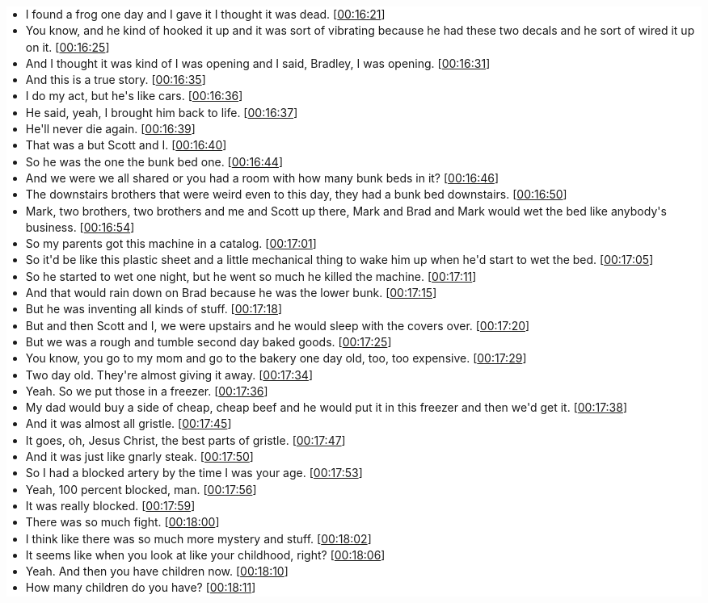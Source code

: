 *  I found a frog one day and I gave it I thought it was dead. [[00:16:21](https://www.youtube.com/watch?v=-Di1YURPoJ8&t=981.0s)]
*  You know, and he kind of hooked it up and it was sort of vibrating because he had these two decals and he sort of wired it up on it. [[00:16:25](https://www.youtube.com/watch?v=-Di1YURPoJ8&t=985.0s)]
*  And I thought it was kind of I was opening and I said, Bradley, I was opening. [[00:16:31](https://www.youtube.com/watch?v=-Di1YURPoJ8&t=991.0s)]
*  And this is a true story. [[00:16:35](https://www.youtube.com/watch?v=-Di1YURPoJ8&t=995.0s)]
*  I do my act, but he's like cars. [[00:16:36](https://www.youtube.com/watch?v=-Di1YURPoJ8&t=996.0s)]
*  He said, yeah, I brought him back to life. [[00:16:37](https://www.youtube.com/watch?v=-Di1YURPoJ8&t=997.0s)]
*  He'll never die again. [[00:16:39](https://www.youtube.com/watch?v=-Di1YURPoJ8&t=999.0s)]
*  That was a but Scott and I. [[00:16:40](https://www.youtube.com/watch?v=-Di1YURPoJ8&t=1000.0s)]
*  So he was the one the bunk bed one. [[00:16:44](https://www.youtube.com/watch?v=-Di1YURPoJ8&t=1004.0s)]
*  And we were we all shared or you had a room with how many bunk beds in it? [[00:16:46](https://www.youtube.com/watch?v=-Di1YURPoJ8&t=1006.0s)]
*  The downstairs brothers that were weird even to this day, they had a bunk bed downstairs. [[00:16:50](https://www.youtube.com/watch?v=-Di1YURPoJ8&t=1010.0s)]
*  Mark, two brothers, two brothers and me and Scott up there, Mark and Brad and Mark would wet the bed like anybody's business. [[00:16:54](https://www.youtube.com/watch?v=-Di1YURPoJ8&t=1014.0s)]
*  So my parents got this machine in a catalog. [[00:17:01](https://www.youtube.com/watch?v=-Di1YURPoJ8&t=1021.0s)]
*  So it'd be like this plastic sheet and a little mechanical thing to wake him up when he'd start to wet the bed. [[00:17:05](https://www.youtube.com/watch?v=-Di1YURPoJ8&t=1025.0s)]
*  So he started to wet one night, but he went so much he killed the machine. [[00:17:11](https://www.youtube.com/watch?v=-Di1YURPoJ8&t=1031.0s)]
*  And that would rain down on Brad because he was the lower bunk. [[00:17:15](https://www.youtube.com/watch?v=-Di1YURPoJ8&t=1035.0s)]
*  But he was inventing all kinds of stuff. [[00:17:18](https://www.youtube.com/watch?v=-Di1YURPoJ8&t=1038.0s)]
*  But and then Scott and I, we were upstairs and he would sleep with the covers over. [[00:17:20](https://www.youtube.com/watch?v=-Di1YURPoJ8&t=1040.0s)]
*  But we was a rough and tumble second day baked goods. [[00:17:25](https://www.youtube.com/watch?v=-Di1YURPoJ8&t=1045.0s)]
*  You know, you go to my mom and go to the bakery one day old, too, too expensive. [[00:17:29](https://www.youtube.com/watch?v=-Di1YURPoJ8&t=1049.0s)]
*  Two day old. They're almost giving it away. [[00:17:34](https://www.youtube.com/watch?v=-Di1YURPoJ8&t=1054.0s)]
*  Yeah. So we put those in a freezer. [[00:17:36](https://www.youtube.com/watch?v=-Di1YURPoJ8&t=1056.0s)]
*  My dad would buy a side of cheap, cheap beef and he would put it in this freezer and then we'd get it. [[00:17:38](https://www.youtube.com/watch?v=-Di1YURPoJ8&t=1058.0s)]
*  And it was almost all gristle. [[00:17:45](https://www.youtube.com/watch?v=-Di1YURPoJ8&t=1065.0s)]
*  It goes, oh, Jesus Christ, the best parts of gristle. [[00:17:47](https://www.youtube.com/watch?v=-Di1YURPoJ8&t=1067.0s)]
*  And it was just like gnarly steak. [[00:17:50](https://www.youtube.com/watch?v=-Di1YURPoJ8&t=1070.0s)]
*  So I had a blocked artery by the time I was your age. [[00:17:53](https://www.youtube.com/watch?v=-Di1YURPoJ8&t=1073.0s)]
*  Yeah, 100 percent blocked, man. [[00:17:56](https://www.youtube.com/watch?v=-Di1YURPoJ8&t=1076.0s)]
*  It was really blocked. [[00:17:59](https://www.youtube.com/watch?v=-Di1YURPoJ8&t=1079.0s)]
*  There was so much fight. [[00:18:00](https://www.youtube.com/watch?v=-Di1YURPoJ8&t=1080.0s)]
*  I think like there was so much more mystery and stuff. [[00:18:02](https://www.youtube.com/watch?v=-Di1YURPoJ8&t=1082.0s)]
*  It seems like when you look at like your childhood, right? [[00:18:06](https://www.youtube.com/watch?v=-Di1YURPoJ8&t=1086.0s)]
*  Yeah. And then you have children now. [[00:18:10](https://www.youtube.com/watch?v=-Di1YURPoJ8&t=1090.0s)]
*  How many children do you have? [[00:18:11](https://www.youtube.com/watch?v=-Di1YURPoJ8&t=1091.0s)]